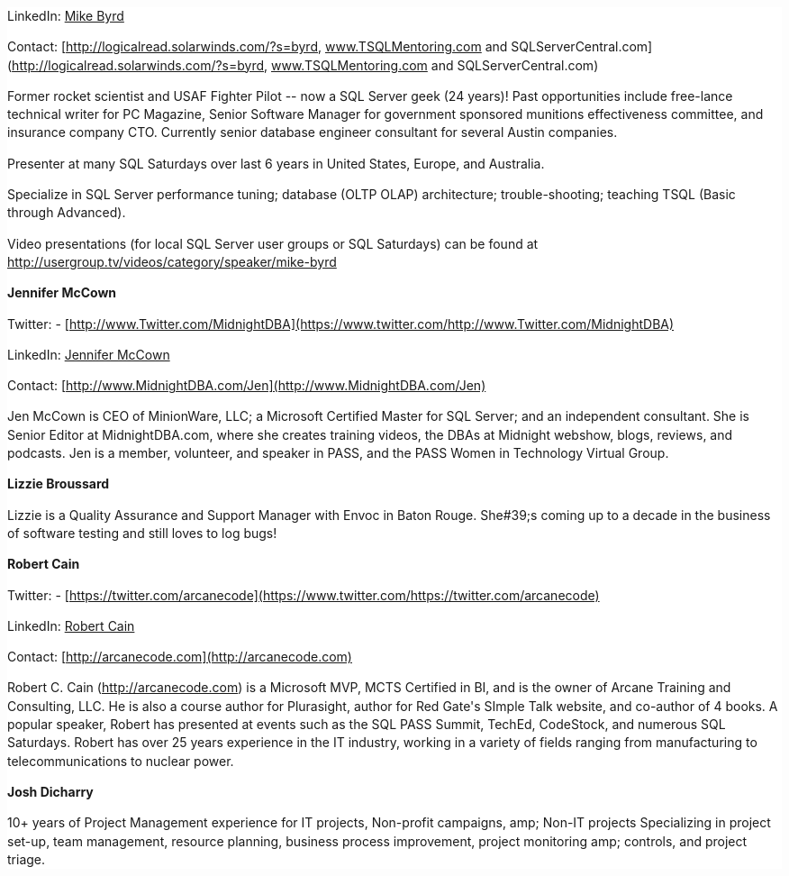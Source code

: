 LinkedIn: [Mike Byrd](http://www.linkedin.com/pub/mike-byrd/1/aa0/bbb)
 
Contact: [http://logicalread.solarwinds.com/?s=byrd, www.TSQLMentoring.com and SQLServerCentral.com](http://logicalread.solarwinds.com/?s=byrd, www.TSQLMentoring.com and SQLServerCentral.com)
 
Former rocket scientist and USAF Fighter Pilot -- now a SQL Server geek (24 years)! Past opportunities include free-lance technical writer for PC Magazine, Senior Software Manager for government sponsored munitions effectiveness committee, and insurance company CTO.  Currently senior database engineer consultant for several Austin companies.  

Presenter at many SQL Saturdays over last 6 years in United States, Europe, and Australia.

Specialize in SQL Server performance tuning; database (OLTP  OLAP) architecture; trouble-shooting; teaching TSQL (Basic through Advanced).

Video presentations (for local SQL Server user groups or SQL Saturdays) can be found at http://usergroup.tv/videos/category/speaker/mike-byrd
 
**Jennifer McCown**
 
Twitter:  - [http://www.Twitter.com/MidnightDBA](https://www.twitter.com/http://www.Twitter.com/MidnightDBA)
 
LinkedIn: [Jennifer McCown](http://www.linkedin.com/in/jennifermccown)
 
Contact: [http://www.MidnightDBA.com/Jen](http://www.MidnightDBA.com/Jen)
 
Jen McCown is CEO of MinionWare, LLC; a Microsoft Certified Master for SQL Server; and an independent consultant. She is Senior Editor at MidnightDBA.com, where she creates training videos, the DBAs at Midnight webshow, blogs, reviews, and podcasts. Jen is a member, volunteer, and speaker in PASS, and the PASS Women in Technology Virtual Group.
 
**Lizzie Broussard**
 
Lizzie is a Quality Assurance and Support Manager with Envoc in Baton Rouge. She#39;s coming up to a decade in the business of software testing and still loves to log bugs!
 
**Robert Cain**
 
Twitter:  - [https://twitter.com/arcanecode](https://www.twitter.com/https://twitter.com/arcanecode)
 
LinkedIn: [Robert Cain](http://www.linkedin.com/in/arcanecode)
 
Contact: [http://arcanecode.com](http://arcanecode.com)
 
Robert C. Cain (http://arcanecode.com) is a Microsoft MVP, MCTS Certified in BI, and is the owner of Arcane Training and Consulting, LLC. He is also a course author for Plurasight, author for Red Gate's SImple Talk website, and co-author of 4 books. A popular speaker, Robert has presented at events such as the SQL PASS Summit, TechEd, CodeStock, and numerous SQL Saturdays. Robert has over 25 years experience in the IT industry, working in a variety of fields ranging from manufacturing to telecommunications to nuclear power.
 
**Josh Dicharry**
 
10+ years of Project Management experience for IT projects, Non-profit campaigns, amp; Non-IT projects
Specializing in project set-up, team management, resource planning, business process improvement, project monitoring amp; controls, and project triage.
 